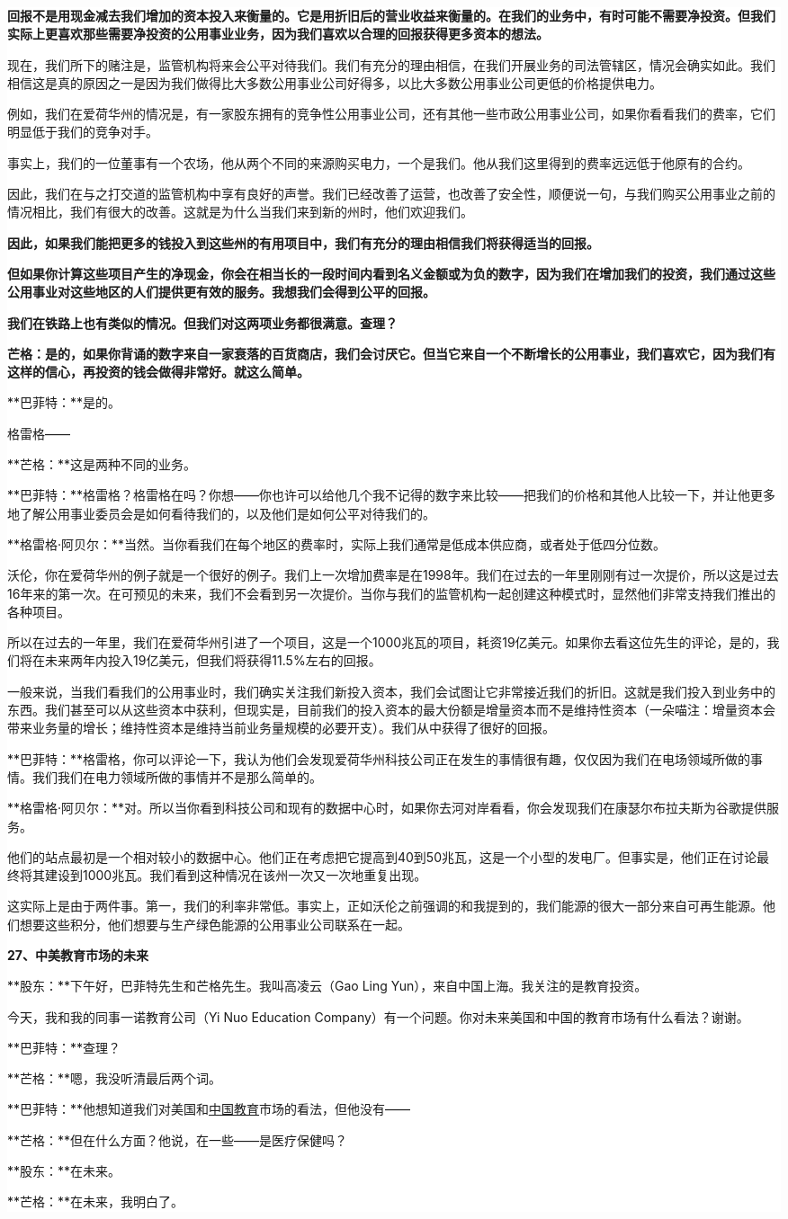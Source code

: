 **回报不是用现金减去我们增加的资本投入来衡量的。它是用折旧后的营业收益来衡量的。在我们的业务中，有时可能不需要净投资。但我们实际上更喜欢那些需要净投资的公用事业业务，因为我们喜欢以合理的回报获得更多资本的想法。**

现在，我们所下的赌注是，监管机构将来会公平对待我们。我们有充分的理由相信，在我们开展业务的司法管辖区，情况会确实如此。我们相信这是真的原因之一是因为我们做得比大多数公用事业公司好得多，以比大多数公用事业公司更低的价格提供电力。

例如，我们在爱荷华州的情况是，有一家股东拥有的竞争性公用事业公司，还有其他一些市政公用事业公司，如果你看看我们的费率，它们明显低于我们的竞争对手。

事实上，我们的一位董事有一个农场，他从两个不同的来源购买电力，一个是我们。他从我们这里得到的费率远远低于他原有的合约。

因此，我们在与之打交道的监管机构中享有良好的声誉。我们已经改善了运营，也改善了安全性，顺便说一句，与我们购买公用事业之前的情况相比，我们有很大的改善。这就是为什么当我们来到新的州时，他们欢迎我们。

**因此，如果我们能把更多的钱投入到这些州的有用项目中，我们有充分的理由相信我们将获得适当的回报。**

**但如果你计算这些项目产生的净现金，你会在相当长的一段时间内看到名义金额或为负的数字，因为我们在增加我们的投资，我们通过这些公用事业对这些地区的人们提供更有效的服务。我想我们会得到公平的回报。**

**我们在铁路上也有类似的情况。但我们对这两项业务都很满意。查理？**

**芒格：是的，如果你背诵的数字来自一家衰落的百货商店，我们会讨厌它。但当它来自一个不断增长的公用事业，我们喜欢它，因为我们有这样的信心，再投资的钱会做得非常好。就这么简单。**

**巴菲特：**是的。

格雷格——

**芒格：**这是两种不同的业务。

**巴菲特：**格雷格？格雷格在吗？你想——你也许可以给他几个我不记得的数字来比较——把我们的价格和其他人比较一下，并让他更多地了解公用事业委员会是如何看待我们的，以及他们是如何公平对待我们的。

**格雷格·阿贝尔：**当然。当你看我们在每个地区的费率时，实际上我们通常是低成本供应商，或者处于低四分位数。

沃伦，你在爱荷华州的例子就是一个很好的例子。我们上一次增加费率是在1998年。我们在过去的一年里刚刚有过一次提价，所以这是过去16年来的第一次。在可预见的未来，我们不会看到另一次提价。当你与我们的监管机构一起创建这种模式时，显然他们非常支持我们推出的各种项目。

所以在过去的一年里，我们在爱荷华州引进了一个项目，这是一个1000兆瓦的项目，耗资19亿美元。如果你去看这位先生的评论，是的，我们将在未来两年内投入19亿美元，但我们将获得11.5%左右的回报。

一般来说，当我们看我们的公用事业时，我们确实关注我们新投入资本，我们会试图让它非常接近我们的折旧。这就是我们投入到业务中的东西。我们甚至可以从这些资本中获利，但现实是，目前我们的投入资本的最大份额是增量资本而不是维持性资本（一朵喵注：增量资本会带来业务量的增长；维持性资本是维持当前业务量规模的必要开支）。我们从中获得了很好的回报。

**巴菲特：**格雷格，你可以评论一下，我认为他们会发现爱荷华州科技公司正在发生的事情很有趣，仅仅因为我们在电场领域所做的事情。我们我们在电力领域所做的事情并不是那么简单的。

**格雷格·阿贝尔：**对。所以当你看到科技公司和现有的数据中心时，如果你去河对岸看看，你会发现我们在康瑟尔布拉夫斯为谷歌提供服务。

他们的站点最初是一个相对较小的数据中心。他们正在考虑把它提高到40到50兆瓦，这是一个小型的发电厂。但事实是，他们正在讨论最终将其建设到1000兆瓦。我们看到这种情况在该州一次又一次地重复出现。

这实际上是由于两件事。第一，我们的利率非常低。事实上，正如沃伦之前强调的和我提到的，我们能源的很大一部分来自可再生能源。他们想要这些积分，他们想要与生产绿色能源的公用事业公司联系在一起。



**27、中美教育市场的未来**

**股东：**下午好，巴菲特先生和芒格先生。我叫高凌云（Gao Ling Yun），来自中国上海。我关注的是教育投资。

今天，我和我的同事一诺教育公司（Yi Nuo Education Company）有一个问题。你对未来美国和中国的教育市场有什么看法？谢谢。

**巴菲特：**查理？

**芒格：**嗯，我没听清最后两个词。

**巴菲特：**他想知道我们对美国和[中国教育](https://xueqiu.com/S/CSI931456?from=status_stock_match)市场的看法，但他没有——

**芒格：**但在什么方面？他说，在一些——是医疗保健吗？

**股东：**在未来。

**芒格：**在未来，我明白了。

